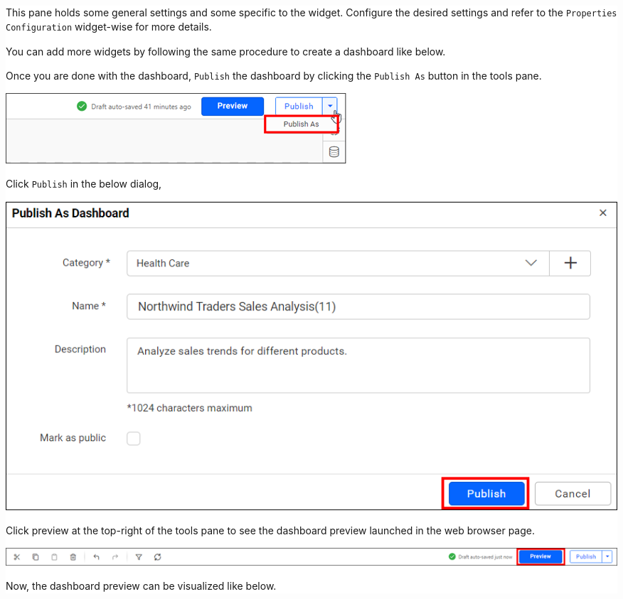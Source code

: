 This pane holds some general settings and some specific to the widget. Configure the desired settings and refer to the `Properties Configuration` widget-wise for more details.

You can add more widgets by following the same procedure to create a dashboard like below.

Once you are done with the dashboard, `Publish` the dashboard by clicking the `Publish As` button in the tools pane.

![button for saving the created dashboard](/static/assets/embedded/getting-started/images/savebutton.png)

Click `Publish` in the below dialog,

![Publish dashboard](/static/assets/embedded/getting-started/images/publish-dialog.png)

Click preview at the top-right of the tools pane to see the dashboard preview launched in the web browser page.

![button for launching preview in web browser](/static/assets/embedded/getting-started/images/previewbutton.png)

Now, the dashboard preview can be visualized like below.

